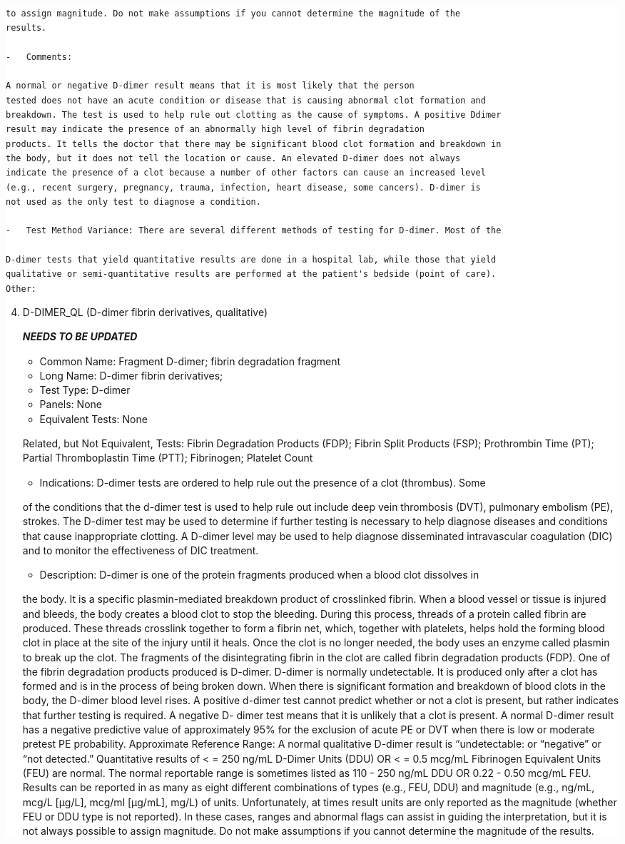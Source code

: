     to assign magnitude. Do not make assumptions if you cannot determine the magnitude of the
    results.
    
    -   Comments:
    
    A normal or negative D-dimer result means that it is most likely that the person
    tested does not have an acute condition or disease that is causing abnormal clot formation and
    breakdown. The test is used to help rule out clotting as the cause of symptoms. A positive Ddimer
    result may indicate the presence of an abnormally high level of fibrin degradation
    products. It tells the doctor that there may be significant blood clot formation and breakdown in
    the body, but it does not tell the location or cause. An elevated D-dimer does not always
    indicate the presence of a clot because a number of other factors can cause an increased level
    (e.g., recent surgery, pregnancy, trauma, infection, heart disease, some cancers). D-dimer is
    not used as the only test to diagnose a condition.
    
    -   Test Method Variance: There are several different methods of testing for D-dimer. Most of the
    
    D-dimer tests that yield quantitative results are done in a hospital lab, while those that yield
    qualitative or semi-quantitative results are performed at the patient's bedside (point of care).
    Other:

4.  D-DIMER\_QL (D-dimer fibrin derivatives, qualitative)

    ***NEEDS TO BE UPDATED***
    
    -   Common Name: Fragment D-dimer; fibrin degradation fragment
    -   Long Name: D-dimer fibrin derivatives;
    -   Test Type: D-dimer
    -   Panels: None
    -   Equivalent Tests: None
    
    Related, but Not Equivalent, Tests: Fibrin Degradation Products (FDP); Fibrin Split Products
    (FSP); Prothrombin Time (PT); Partial Thromboplastin Time (PTT); Fibrinogen; Platelet Count
    
    -   Indications: D-dimer tests are ordered to help rule out the presence of a clot (thrombus). Some
    
    of the conditions that the d-dimer test is used to help rule out include deep vein thrombosis
    (DVT), pulmonary embolism (PE), strokes. The D-dimer test may be used to determine if further
    testing is necessary to help diagnose diseases and conditions that cause inappropriate clotting.
    A D-dimer level may be used to help diagnose disseminated intravascular coagulation (DIC)
    and to monitor the effectiveness of DIC treatment.
    
    -   Description: D-dimer is one of the protein fragments produced when a blood clot dissolves in
    
    the body. It is a specific plasmin-mediated breakdown product of crosslinked fibrin. When a
    blood vessel or tissue is injured and bleeds, the body creates a blood clot to stop the bleeding.
    During this process, threads of a protein called fibrin are produced. These threads crosslink
    together to form a fibrin net, which, together with platelets, helps hold the forming blood clot in
    place at the site of the injury until it heals. Once the clot is no longer needed, the body uses an
    enzyme called plasmin to break up the clot. The fragments of the disintegrating fibrin in the clot
    are called fibrin degradation products (FDP). One of the fibrin degradation products produced is
    D-dimer.
    D-dimer is normally undetectable. It is produced only after a clot has formed and is in the
    process of being broken down. When there is significant formation and breakdown of blood clots
    in the body, the D-dimer blood level rises. A positive d-dimer test cannot predict whether or not
    a clot is present, but rather indicates that further testing is required. A negative D- dimer test
    means that it is unlikely that a clot is present. A normal D-dimer result has a negative predictive
    value of approximately 95% for the exclusion of acute PE or DVT when there is low or moderate
    pretest PE probability.
    Approximate Reference Range: A normal qualitative D-dimer result is “undetectable: or
    “negative” or “not detected.” Quantitative results of < = 250 ng/mL D-Dimer Units (DDU) OR < =
    0.5 mcg/mL Fibrinogen Equivalent Units (FEU) are normal. The normal reportable range is
    sometimes listed as 110 - 250 ng/mL DDU OR 0.22 - 0.50 mcg/mL FEU. Results can be
    reported in as many as eight different combinations of types (e.g., FEU, DDU) and magnitude
    (e.g., ng/mL, mcg/L [μg/L], mcg/ml [μg/mL], mg/L) of units. Unfortunately, at times result units
    are only reported as the magnitude (whether FEU or DDU type is not reported). In these cases,
    ranges and abnormal flags can assist in guiding the interpretation, but it is not always possible
    to assign magnitude. Do not make assumptions if you cannot determine the magnitude of the
    results.